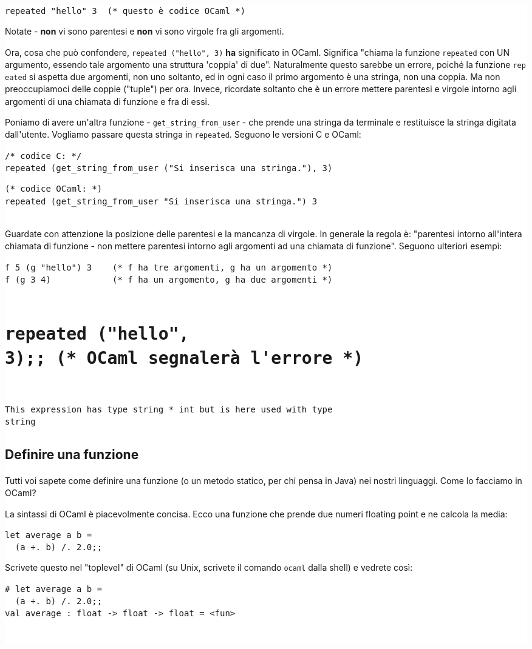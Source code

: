 <pre>
repeated &quot;hello&quot; 3  (* questo è codice OCaml *)
</pre>

<p class="first_para">Notate - <strong>non</strong> vi sono parentesi e <strong>non</strong> vi sono virgole fra gli argomenti.</p>
<p>Ora, cosa che può confondere, <code>repeated (&quot;hello&quot;, 3)</code> <strong>ha</strong> significato in OCaml. Significa &quot;chiama la funzione <code>repeated</code> con UN argumento, essendo tale argomento una struttura 'coppia' di due&quot;. Naturalmente questo sarebbe un errore, poiché la funzione <code>repeated</code> si aspetta due argomenti, non uno soltanto, ed in ogni caso il primo argomento è una stringa, non una coppia. Ma non preoccupiamoci delle coppie (&quot;tuple&quot;) per ora. Invece, ricordate soltanto che è un errore mettere parentesi e virgole intorno agli argomenti di una chiamata di funzione e fra di essi.</p>

<p>Poniamo di avere un'altra funzione - <code>get_string_from_user</code> - che prende una stringa da terminale e restituisce la stringa digitata dall'utente. Vogliamo passare questa stringa in <code>repeated</code>. Seguono le versioni C e OCaml:</p>
<pre>
/* codice C: */
repeated (get_string_from_user (&quot;Si inserisca una stringa.&quot;), 3)
</pre>

<pre>
(* codice OCaml: *)
repeated (get_string_from_user &quot;Si inserisca una stringa.&quot;) 3

</pre>

<p class="first_para">Guardate con attenzione la posizione delle parentesi e la mancanza di virgole. In generale la regola è: &quot;parentesi intorno all'intera chiamata di funzione - non mettere parentesi intorno agli argomenti ad una chiamata di funzione&quot;. Seguono ulteriori esempi:</p>
<pre>
f 5 (g &quot;hello&quot;) 3    (* f ha tre argomenti, g ha un argomento *)
f (g 3 4)            (* f ha un argomento, g ha due argomenti *)

# repeated (&quot;hello&quot;, 3);;     (* OCaml segnalerà l'errore *)
This expression has type string * int but is here used with type string
</pre>

<a name="Definire_una_funzione"></a><h2><span>Definire una funzione</span></h2>
<p class="first_para">Tutti voi sapete come definire una funzione (o un metodo statico, per chi pensa in Java) nei nostri linguaggi. Come lo facciamo in OCaml?</p>

<p>La sintassi di OCaml è piacevolmente concisa. Ecco una funzione che prende due numeri floating point e ne calcola la media:</p>
<pre>
let average a b =
  (a +. b) /. 2.0;;
</pre>

<p class="first_para">Scrivete questo nel &quot;toplevel&quot; di OCaml (su Unix, scrivete il comando <code>ocaml</code> dalla shell) e vedrete così:</p>
<pre>
# let average a b =
  (a +. b) /. 2.0;;
val average : float -&gt; float -&gt; float = &lt;fun&gt;
